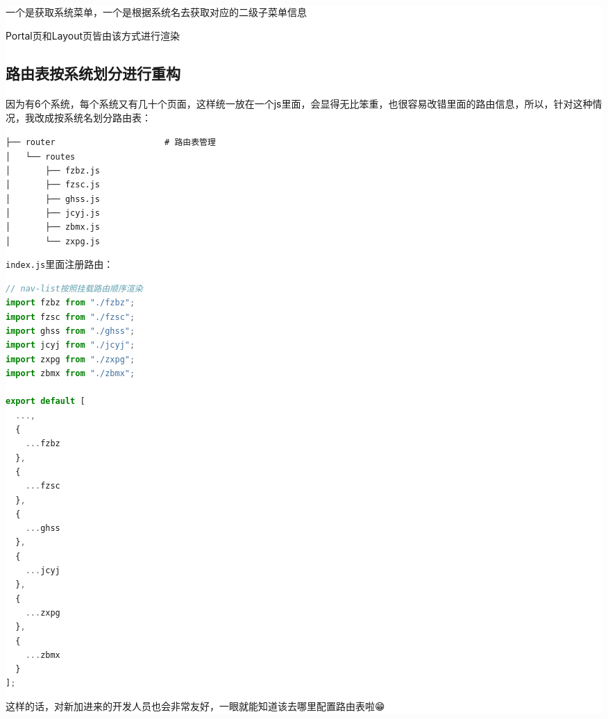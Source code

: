 一个是获取系统菜单，一个是根据系统名去获取对应的二级子菜单信息

Portal页和Layout页皆由该方式进行渲染

## 路由表按系统划分进行重构

因为有6个系统，每个系统又有几十个页面，这样统一放在一个js里面，会显得无比笨重，也很容易改错里面的路由信息，所以，针对这种情况，我改成按系统名划分路由表：

```
├── router                      # 路由表管理
│   └── routes
│       ├── fzbz.js             
│       ├── fzsc.js             
│       ├── ghss.js             
│       ├── jcyj.js             
│       ├── zbmx.js             
│       └── zxpg.js             
```

`index.js`里面注册路由：

```js
// nav-list按照挂载路由顺序渲染
import fzbz from "./fzbz";
import fzsc from "./fzsc";
import ghss from "./ghss";
import jcyj from "./jcyj";
import zxpg from "./zxpg";
import zbmx from "./zbmx";

export default [
  ...,
  {
    ...fzbz
  },
  {
    ...fzsc
  },
  {
    ...ghss
  },
  {
    ...jcyj
  },
  {
    ...zxpg
  },
  {
    ...zbmx
  }
];
```

这样的话，对新加进来的开发人员也会非常友好，一眼就能知道该去哪里配置路由表啦😁
